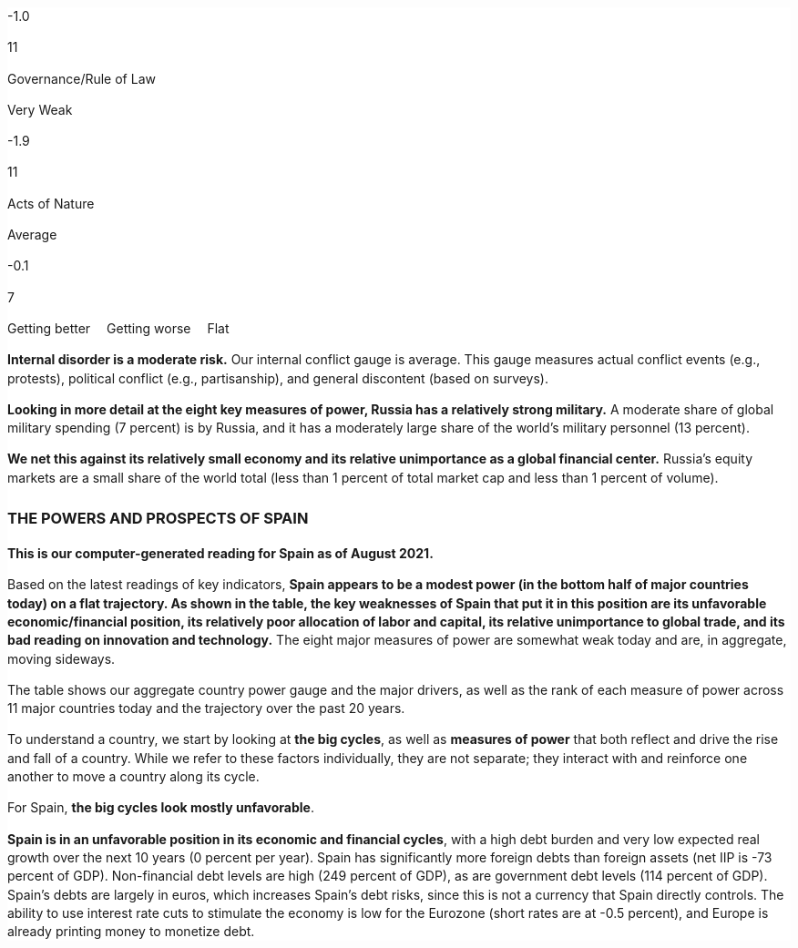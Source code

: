 -1.0

11

Governance/Rule of Law

Very Weak

-1.9

11

Acts of Nature

Average

-0.1

7

Getting better  Getting worse  Flat

**Internal disorder is a moderate risk.** Our internal conflict gauge is average. This gauge measures actual conflict events (e.g., protests), political conflict (e.g., partisanship), and general discontent (based on surveys).

**Looking in more detail at the eight key measures of power, Russia has a relatively strong military.** A moderate share of global military spending (7 percent) is by Russia, and it has a moderately large share of the world’s military personnel (13 percent).

**We net this against its relatively small economy and its relative unimportance as a global financial center.** Russia’s equity markets are a small share of the world total (less than 1 percent of total market cap and less than 1 percent of volume).

### THE POWERS AND PROSPECTS OF SPAIN
**This is our computer-generated reading for Spain as of August 2021.**

Based on the latest readings of key indicators, **Spain appears to be a modest power (in the bottom half of major countries today) on a flat trajectory. As shown in the table, the key weaknesses of Spain that put it in this position are its unfavorable economic/financial position, its relatively poor allocation of labor and capital, its relative unimportance to global trade, and its bad reading on innovation and technology.** The eight major measures of power are somewhat weak today and are, in aggregate, moving sideways.

The table shows our aggregate country power gauge and the major drivers, as well as the rank of each measure of power across 11 major countries today and the trajectory over the past 20 years.

To understand a country, we start by looking at **the big cycles**, as well as **measures of power** that both reflect and drive the rise and fall of a country. While we refer to these factors individually, they are not separate; they interact with and reinforce one another to move a country along its cycle.

For Spain, **the big cycles look mostly unfavorable**.

**Spain is in an unfavorable position in its economic and financial cycles**, with a high debt burden and very low expected real growth over the next 10 years (0 percent per year). Spain has significantly more foreign debts than foreign assets (net IIP is -73 percent of GDP). Non-financial debt levels are high (249 percent of GDP), as are government debt levels (114 percent of GDP). Spain’s debts are largely in euros, which increases Spain’s debt risks, since this is not a currency that Spain directly controls. The ability to use interest rate cuts to stimulate the economy is low for the Eurozone (short rates are at -0.5 percent), and Europe is already printing money to monetize debt.
